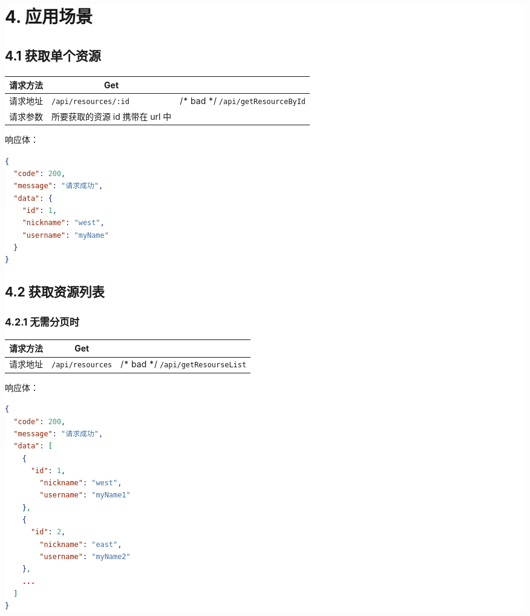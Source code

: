 

# 4. 应用场景

## 4.1 获取单个资源

| 请求方法 | Get                             |                                                     |
| :------- | ------------------------------- | --------------------------------------------------- |
| 请求地址 | `/api/resources/:id `           | /* bad */                    `/api/getResourceById` |
| 请求参数 | 所要获取的资源 id 携带在 url 中 |                                                     |

响应体：

```json
{
  "code": 200,
  "message": "请求成功",
  "data": {
    "id": 1,
    "nickname": "west",
    "username": "myName"
  }
}
```



## 4.2 获取资源列表

### 4.2.1 无需分页时

| 请求方法 | Get              |                                                              |
| :------- | ---------------- | ------------------------------------------------------------ |
| 请求地址 | `/api/resources` | /* bad */                                                `/api/getResourseList` |

响应体：

```json
{
  "code": 200,
  "message": "请求成功",
  "data": [
    {
      "id": 1,
        "nickname": "west",
        "username": "myName1"
    },
    {
      "id": 2,
        "nickname": "east",
        "username": "myName2"
    },
    ...
  ]
}
```
